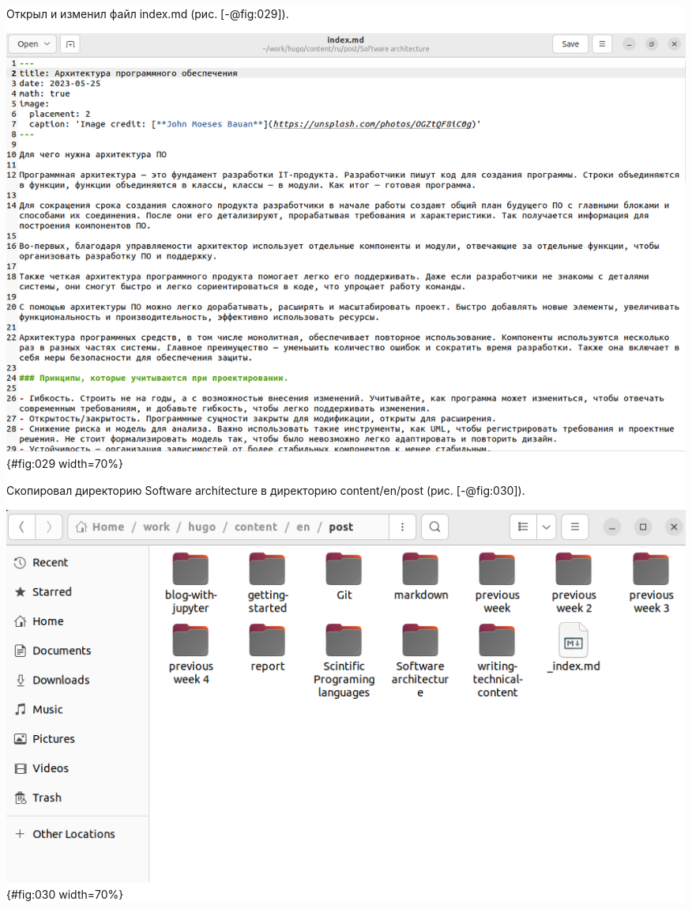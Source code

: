Открыл и изменил файл index.md (рис. [-@fig:029]).

![Часть создержимого файла index.md](image/29.PNG){#fig:029 width=70%}

Скопировал директорию Software architecture в директорию content/en/post (рис. [-@fig:030]).

![Директория Software architecture](image/30.PNG){#fig:030 width=70%}
